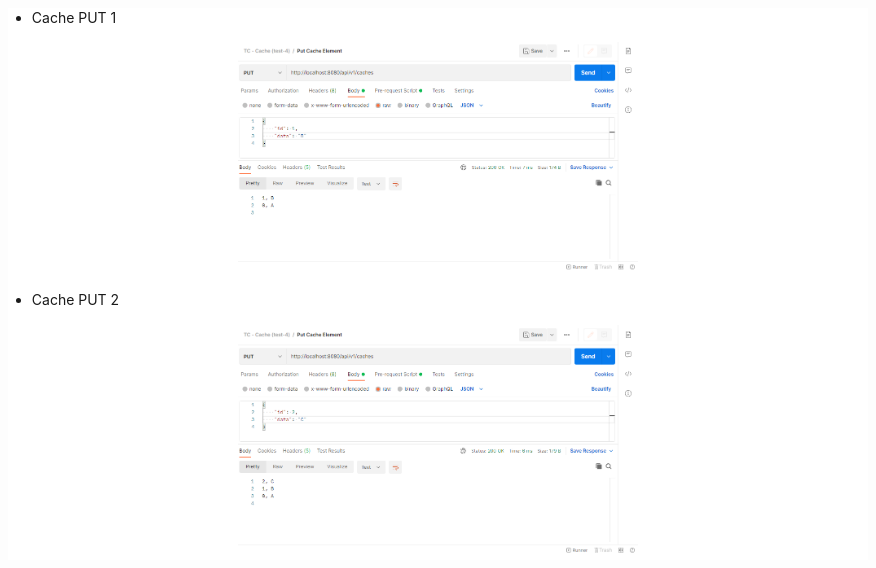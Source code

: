   - Cache PUT 1
  <div align="center">
      <img src="/screenshots/Cache_PUT_1.png" width="400px"></img> 
  </div>
  
  - Cache PUT 2
  <div align="center">
      <img src="/screenshots/Cache_PUT_2.png" width="400px"></img> 
  </div>
  